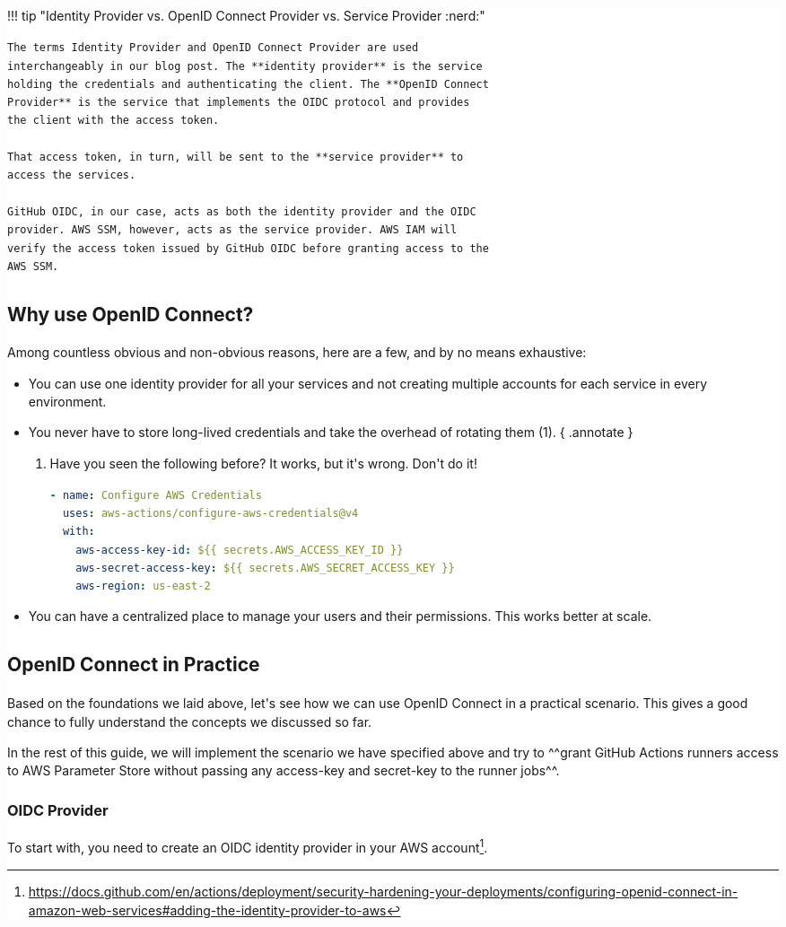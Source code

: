 !!! tip "Identity Provider vs. OpenID Connect Provider vs. Service Provider :nerd:"

    The terms Identity Provider and OpenID Connect Provider are used
    interchangeably in our blog post. The **identity provider** is the service
    holding the credentials and authenticating the client. The **OpenID Connect
    Provider** is the service that implements the OIDC protocol and provides
    the client with the access token.

    That access token, in turn, will be sent to the **service provider** to
    access the services.

    GitHub OIDC, in our case, acts as both the identity provider and the OIDC
    provider. AWS SSM, however, acts as the service provider. AWS IAM will
    verify the access token issued by GitHub OIDC before granting access to the
    AWS SSM.

## Why use OpenID Connect?

Among countless obvious and non-obvious reasons, here are a few, and by no means
exhaustive:

- You can use one identity provider for all your services and not creating
multiple accounts for each service in every environment.
- You never have to store long-lived credentials and take the overhead of
rotating them (1).
{ .annotate }

    1.  Have you seen the following before? It works, but it's wrong. Don't do it!

        ```yaml title=""
        - name: Configure AWS Credentials
          uses: aws-actions/configure-aws-credentials@v4
          with:
            aws-access-key-id: ${{ secrets.AWS_ACCESS_KEY_ID }}
            aws-secret-access-key: ${{ secrets.AWS_SECRET_ACCESS_KEY }}
            aws-region: us-east-2
        ```

- You can have a centralized place to manage your users and their permissions.
This works better at scale.

## OpenID Connect in Practice

Based on the foundations we laid above, let's see how we can use OpenID Connect
in a practical scenario. This gives a good chance to fully understand the
concepts we discussed so far.

In the rest of this guide, we will implement the scenario we have specified
above and try to ^^grant GitHub Actions runners access to AWS Parameter Store
without passing any access-key and secret-key to the runner jobs^^.

### OIDC Provider

To start with, you need to create an OIDC identity provider in your AWS
account[^9].


[jwks-verification]: https://dev.to/cloudx/validate-an-openid-connect-jwt-using-a-public-key-in-jwks-14jh
[^1]: https://docs.aws.amazon.com/IAM/latest/UserGuide/id_roles_providers_oidc.html
[^2]: https://openid.net/developers/how-connect-works/
[^3]: https://infosec.mozilla.org/guidelines/iam/openid_connect.html#oidc-in-a-nutshell
[^4]: https://datatracker.ietf.org/doc/html/rfc6749
[^5]: https://docs.aws.amazon.com/systems-manager/latest/userguide/systems-manager-parameter-store.html
[^6]: https://docs.github.com/en/actions/security-guides/using-secrets-in-github-actions
[^7]: https://openid.net/specs/openid-connect-core-1_0.html
[^8]: https://www.onelogin.com/learn/oidc-vs-saml
[^9]: https://docs.github.com/en/actions/deployment/security-hardening-your-deployments/configuring-openid-connect-in-amazon-web-services#adding-the-identity-provider-to-aws
[^10]: https://docs.aws.amazon.com/IAM/latest/UserGuide/id_roles.html
[^11]: https://docs.github.com/en/actions/learn-github-actions/variables
[^12]: https://cli.github.com/manual/gh_auth_login
[^13]: https://registry.terraform.io/providers/integrations/github/6.2.0/docs#authentication
[^14]: https://docs.aws.amazon.com/cli/latest/reference/sts/assume-role.html
[^15]: https://registry.terraform.io/providers/hashicorp/aws/5.45.0/docs/resources/cloudtrail